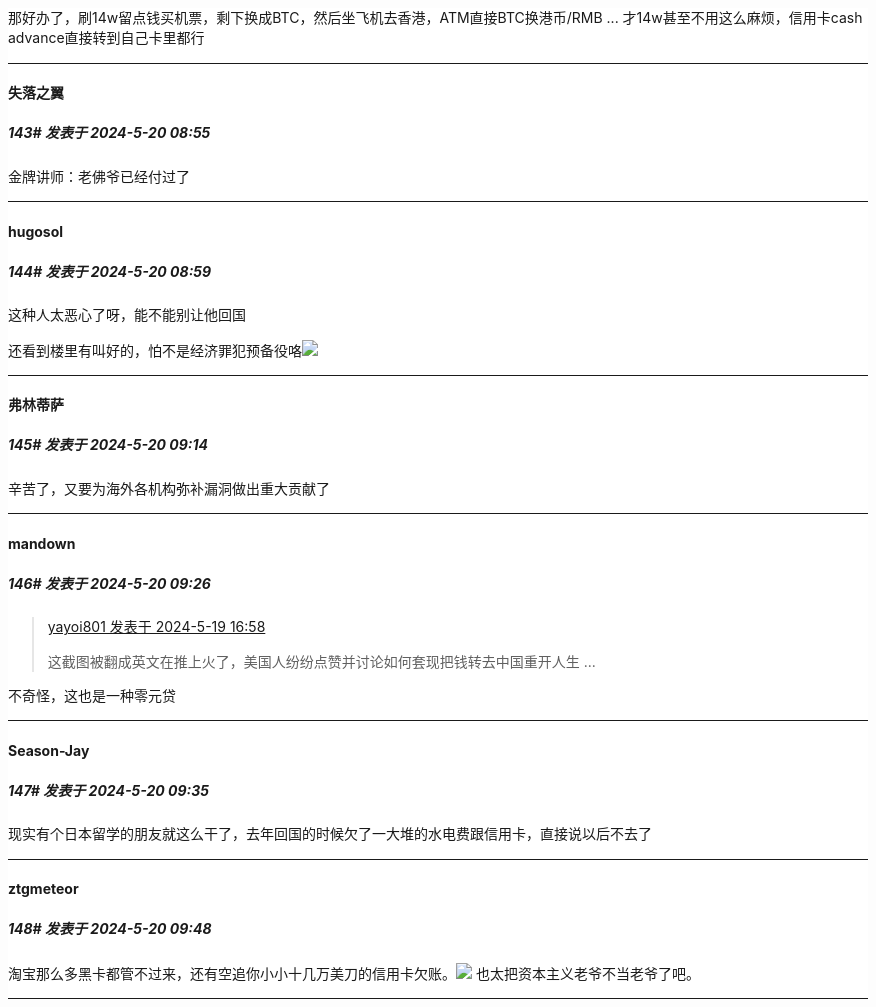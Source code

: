那好办了，刷14w留点钱买机票，剩下换成BTC，然后坐飞机去香港，ATM直接BTC换港币/RMB ...</blockquote>
才14w甚至不用这么麻烦，信用卡cash advance直接转到自己卡里都行

*****

####  失落之翼  
##### 143#       发表于 2024-5-20 08:55

金牌讲师：老佛爷已经付过了

*****

####  hugosol  
##### 144#       发表于 2024-5-20 08:59

这种人太恶心了呀，能不能别让他回国

还看到楼里有叫好的，怕不是经济罪犯预备役咯<img src="https://static.saraba1st.com/image/smiley/face2017/245.png" referrerpolicy="no-referrer">

*****

####  弗林蒂萨  
##### 145#       发表于 2024-5-20 09:14

辛苦了，又要为海外各机构弥补漏洞做出重大贡献了

*****

####  mandown  
##### 146#       发表于 2024-5-20 09:26

<blockquote><a href="httphttps://bbs.saraba1st.com/2b/forum.php?mod=redirect&amp;goto=findpost&amp;pid=64927942&amp;ptid=2183836" target="_blank">yayoi801 发表于 2024-5-19 16:58</a>

这截图被翻成英文在推上火了，美国人纷纷点赞并讨论如何套现把钱转去中国重开人生 ...</blockquote>
不奇怪，这也是一种零元贷

*****

####  Season-Jay  
##### 147#       发表于 2024-5-20 09:35

现实有个日本留学的朋友就这么干了，去年回国的时候欠了一大堆的水电费跟信用卡，直接说以后不去了

*****

####  ztgmeteor  
##### 148#       发表于 2024-5-20 09:48

淘宝那么多黑卡都管不过来，还有空追你小小十几万美刀的信用卡欠账。<img src="https://static.saraba1st.com/image/smiley/face2017/067.png" referrerpolicy="no-referrer">
也太把资本主义老爷不当老爷了吧。

*****
